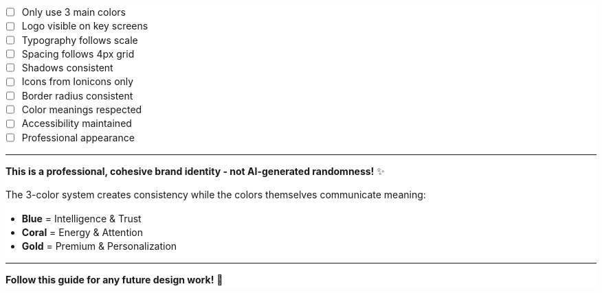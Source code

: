 - [ ] Only use 3 main colors
- [ ] Logo visible on key screens
- [ ] Typography follows scale
- [ ] Spacing follows 4px grid
- [ ] Shadows consistent
- [ ] Icons from Ionicons only
- [ ] Border radius consistent
- [ ] Color meanings respected
- [ ] Accessibility maintained
- [ ] Professional appearance

---

**This is a professional, cohesive brand identity - not AI-generated randomness!** ✨

The 3-color system creates consistency while the colors themselves communicate meaning:
- **Blue** = Intelligence & Trust
- **Coral** = Energy & Attention  
- **Gold** = Premium & Personalization

---

**Follow this guide for any future design work!** 🎨

